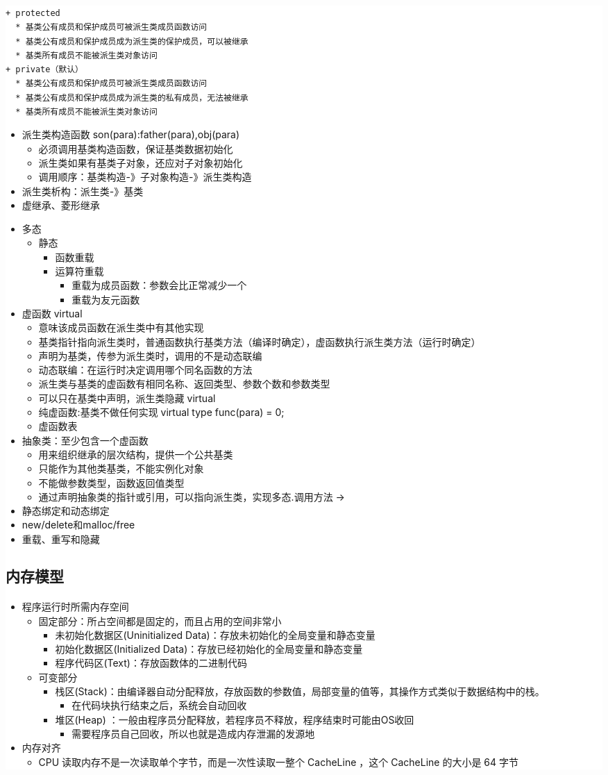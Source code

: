     + protected
      * 基类公有成员和保护成员可被派生类成员函数访问
      * 基类公有成员和保护成员成为派生类的保护成员，可以被继承
      * 基类所有成员不能被派生类对象访问
    + private（默认）
      * 基类公有成员和保护成员可被派生类成员函数访问
      * 基类公有成员和保护成员成为派生类的私有成员，无法被继承
      * 基类所有成员不能被派生类对象访问
  - 派生类构造函数 son(para):father(para),obj(para)
    + 必须调用基类构造函数，保证基类数据初始化
    + 派生类如果有基类子对象，还应对子对象初始化
    + 调用顺序：基类构造-》子对象构造-》派生类构造
  - 派生类析构：派生类-》基类
  - 虚继承、菱形继承
* 多态
  - 静态
    + 函数重载
    + 运算符重载
      * 重载为成员函数：参数会比正常减少一个
      * 重载为友元函数
* 虚函数 virtual
  - 意味该成员函数在派生类中有其他实现
  - 基类指针指向派生类时，普通函数执行基类方法（编译时确定），虚函数执行派生类方法（运行时确定）
  - 声明为基类，传参为派生类时，调用的不是动态联编
  - 动态联编：在运行时决定调用哪个同名函数的方法
  - 派生类与基类的虚函数有相同名称、返回类型、参数个数和参数类型
  - 可以只在基类中声明，派生类隐藏 virtual
  - 纯虚函数:基类不做任何实现 virtual type func(para) = 0;
  - 虚函数表
* 抽象类：至少包含一个虚函数
  - 用来组织继承的层次结构，提供一个公共基类
  - 只能作为其他类基类，不能实例化对象
  - 不能做参数类型，函数返回值类型
  - 通过声明抽象类的指针或引用，可以指向派生类，实现多态.调用方法 ->
* 静态绑定和动态绑定
* new/delete和malloc/free
* 重载、重写和隐藏

## 内存模型

* 程序运行时所需内存空间
  - 固定部分：所占空间都是固定的，而且占用的空间非常小
    + 未初始化数据区(Uninitialized Data)：存放未初始化的全局变量和静态变量
    + 初始化数据区(Initialized Data)：存放已经初始化的全局变量和静态变量
    + 程序代码区(Text)：存放函数体的二进制代码
  - 可变部分
    + 栈区(Stack)：由编译器自动分配释放，存放函数的参数值，局部变量的值等，其操作方式类似于数据结构中的栈。
      * 在代码块执行结束之后，系统会自动回收
    + 堆区(Heap) ：一般由程序员分配释放，若程序员不释放，程序结束时可能由OS收回
      * 需要程序员自己回收，所以也就是造成内存泄漏的发源地
* 内存对齐
  - CPU 读取内存不是一次读取单个字节，而是一次性读取一整个 CacheLine ，这个 CacheLine 的大小是 64 字节
